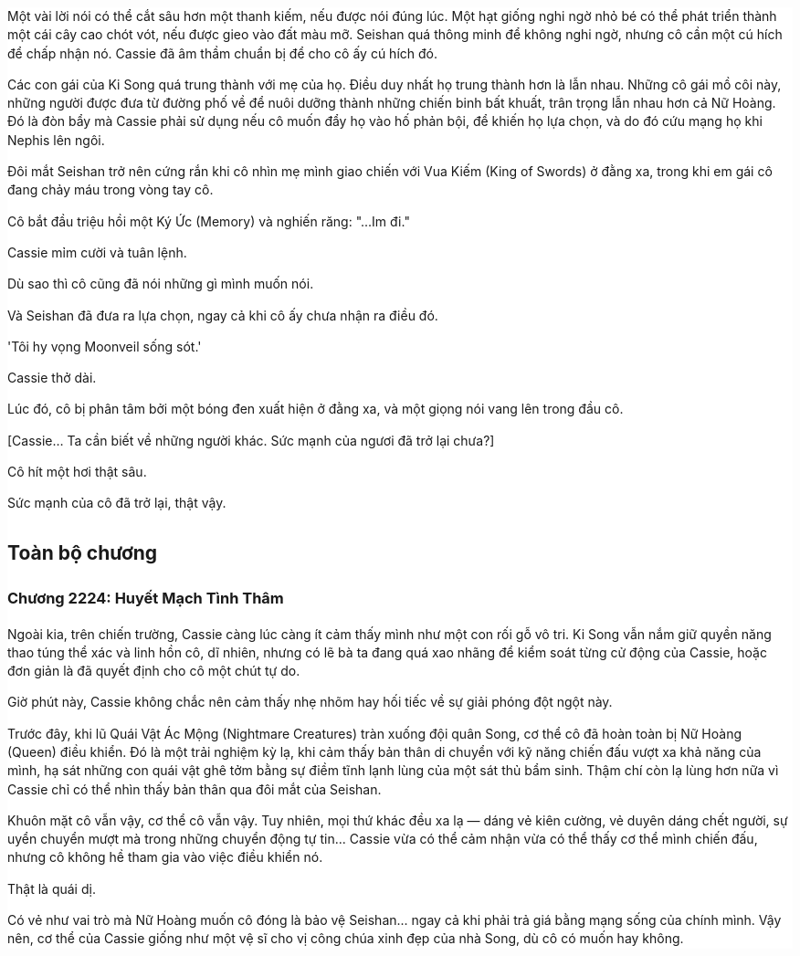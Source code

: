 Một vài lời nói có thể cắt sâu hơn một thanh kiếm, nếu được nói đúng lúc. Một hạt giống nghi ngờ nhỏ bé có thể phát triển thành một cái cây cao chót vót, nếu được gieo vào đất màu mỡ. Seishan quá thông minh để không nghi ngờ, nhưng cô cần một cú hích để chấp nhận nó. Cassie đã âm thầm chuẩn bị để cho cô ấy cú hích đó.

Các con gái của Ki Song quá trung thành với mẹ của họ. Điều duy nhất họ trung thành hơn là lẫn nhau. Những cô gái mồ côi này, những người được đưa từ đường phố về để nuôi dưỡng thành những chiến binh bất khuất, trân trọng lẫn nhau hơn cả Nữ Hoàng. Đó là đòn bẩy mà Cassie phải sử dụng nếu cô muốn đẩy họ vào hố phản bội, để khiến họ lựa chọn, và do đó cứu mạng họ khi Nephis lên ngôi.

Đôi mắt Seishan trở nên cứng rắn khi cô nhìn mẹ mình giao chiến với Vua Kiếm (King of Swords) ở đằng xa, trong khi em gái cô đang chảy máu trong vòng tay cô.

Cô bắt đầu triệu hồi một Ký Ức (Memory) và nghiến răng: "...Im đi."

Cassie mỉm cười và tuân lệnh.

Dù sao thì cô cũng đã nói những gì mình muốn nói.

Và Seishan đã đưa ra lựa chọn, ngay cả khi cô ấy chưa nhận ra điều đó.

'Tôi hy vọng Moonveil sống sót.'

Cassie thở dài.

Lúc đó, cô bị phân tâm bởi một bóng đen xuất hiện ở đằng xa, và một giọng nói vang lên trong đầu cô.

[Cassie… Ta cần biết về những người khác. Sức mạnh của ngươi đã trở lại chưa?]

Cô hít một hơi thật sâu.

Sức mạnh của cô đã trở lại, thật vậy.

## Toàn bộ chương

### Chương 2224: Huyết Mạch Tình Thâm

Ngoài kia, trên chiến trường, Cassie càng lúc càng ít cảm thấy mình như một con rối gỗ vô tri. Ki Song vẫn nắm giữ quyền năng thao túng thể xác và linh hồn cô, dĩ nhiên, nhưng có lẽ bà ta đang quá xao nhãng để kiểm soát từng cử động của Cassie, hoặc đơn giản là đã quyết định cho cô một chút tự do.

Giờ phút này, Cassie không chắc nên cảm thấy nhẹ nhõm hay hối tiếc về sự giải phóng đột ngột này.

Trước đây, khi lũ Quái Vật Ác Mộng (Nightmare Creatures) tràn xuống đội quân Song, cơ thể cô đã hoàn toàn bị Nữ Hoàng (Queen) điều khiển. Đó là một trải nghiệm kỳ lạ, khi cảm thấy bản thân di chuyển với kỹ năng chiến đấu vượt xa khả năng của mình, hạ sát những con quái vật ghê tởm bằng sự điềm tĩnh lạnh lùng của một sát thủ bẩm sinh. Thậm chí còn lạ lùng hơn nữa vì Cassie chỉ có thể nhìn thấy bản thân qua đôi mắt của Seishan.

Khuôn mặt cô vẫn vậy, cơ thể cô vẫn vậy. Tuy nhiên, mọi thứ khác đều xa lạ — dáng vẻ kiên cường, vẻ duyên dáng chết người, sự uyển chuyển mượt mà trong những chuyển động tự tin... Cassie vừa có thể cảm nhận vừa có thể thấy cơ thể mình chiến đấu, nhưng cô không hề tham gia vào việc điều khiển nó.

Thật là quái dị.

Có vẻ như vai trò mà Nữ Hoàng muốn cô đóng là bảo vệ Seishan... ngay cả khi phải trả giá bằng mạng sống của chính mình. Vậy nên, cơ thể của Cassie giống như một vệ sĩ cho vị công chúa xinh đẹp của nhà Song, dù cô có muốn hay không.

